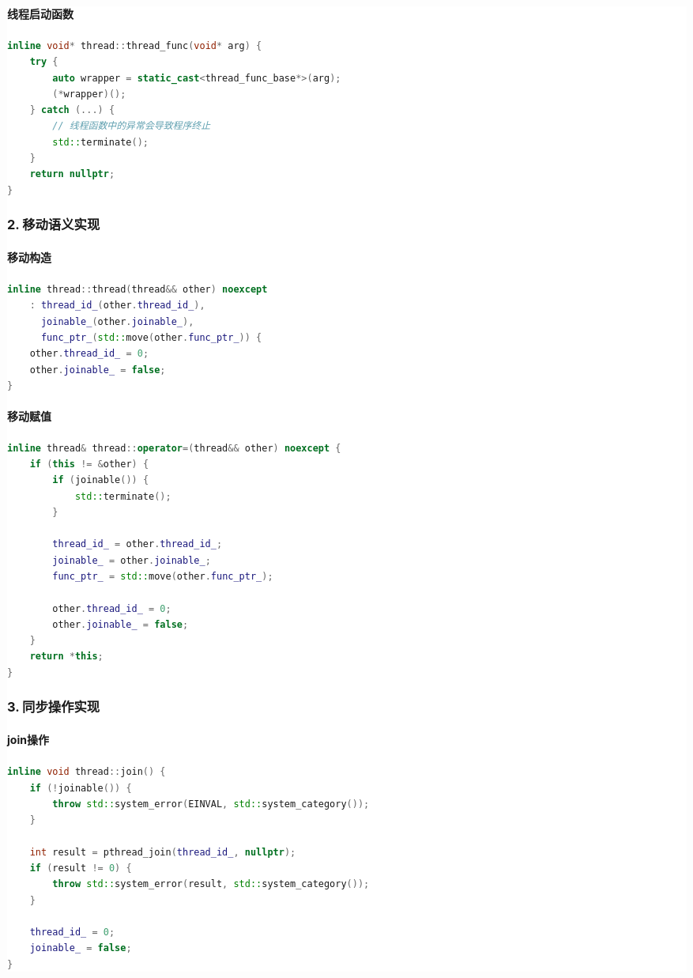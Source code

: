 #### 线程启动函数
```cpp
inline void* thread::thread_func(void* arg) {
    try {
        auto wrapper = static_cast<thread_func_base*>(arg);
        (*wrapper)();
    } catch (...) {
        // 线程函数中的异常会导致程序终止
        std::terminate();
    }
    return nullptr;
}
```

### 2. 移动语义实现

#### 移动构造
```cpp
inline thread::thread(thread&& other) noexcept
    : thread_id_(other.thread_id_),
      joinable_(other.joinable_),
      func_ptr_(std::move(other.func_ptr_)) {
    other.thread_id_ = 0;
    other.joinable_ = false;
}
```

#### 移动赋值
```cpp
inline thread& thread::operator=(thread&& other) noexcept {
    if (this != &other) {
        if (joinable()) {
            std::terminate();
        }
        
        thread_id_ = other.thread_id_;
        joinable_ = other.joinable_;
        func_ptr_ = std::move(other.func_ptr_);
        
        other.thread_id_ = 0;
        other.joinable_ = false;
    }
    return *this;
}
```

### 3. 同步操作实现

#### join操作
```cpp
inline void thread::join() {
    if (!joinable()) {
        throw std::system_error(EINVAL, std::system_category());
    }
    
    int result = pthread_join(thread_id_, nullptr);
    if (result != 0) {
        throw std::system_error(result, std::system_category());
    }
    
    thread_id_ = 0;
    joinable_ = false;
}
```

